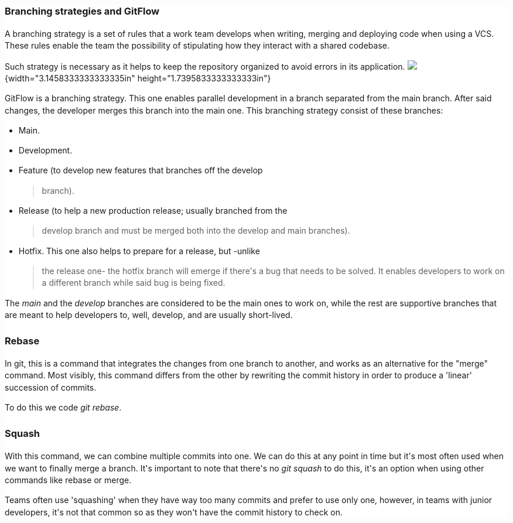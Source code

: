 ###  **Branching strategies and GitFlow**

A branching strategy is a set of rules that a work team develops when
writing, merging and deploying code when using a VCS. These rules enable
the team the possibility of stipulating how they interact with a shared
codebase.

Such strategy is necessary as it helps to keep the repository organized
to avoid errors in its application.
![](vertopal_56d464dfd73845ff83129c0a5d7a56b7/media/image2.png){width="3.1458333333333335in"
height="1.7395833333333333in"}

GitFlow is a branching strategy. This one enables parallel development
in a branch separated from the main branch. After said changes, the
developer merges this branch into the main one. This branching strategy
consist of these branches:

-   Main.

-   Development.

-   Feature (to develop new features that branches off the develop
    > branch).

-   Release (to help a new production release; usually branched from the
    > develop branch and must be merged both into the develop and main
    > branches).

-   Hotfix. This one also helps to prepare for a release, but -unlike
    > the release one- the hotfix branch will emerge if there's a bug
    > that needs to be solved. It enables developers to work on a
    > different branch while said bug is being fixed.

The *main* and the *develop* branches are considered to be the main ones
to work on, while the rest are supportive branches that are meant to
help developers to, well, develop, and are usually short-lived.

###  **Rebase**

In git, this is a command that integrates the changes from one branch to
another, and works as an alternative for the "merge" command. Most
visibly, this command differs from the other by rewriting the commit
history in order to produce a 'linear' succession of commits.

To do this we code *git rebase*.

###  **Squash**

With this command, we can combine multiple commits into one. We can do
this at any point in time but it's most often used when we want to
finally merge a branch. It's important to note that there's no *git
squash* to do this, it's an option when using other commands like rebase
or merge.

Teams often use 'squashing' when they have way too many commits and
prefer to use only one, however, in teams with junior developers, it's
not that common so as they won't have the commit history to check on.
